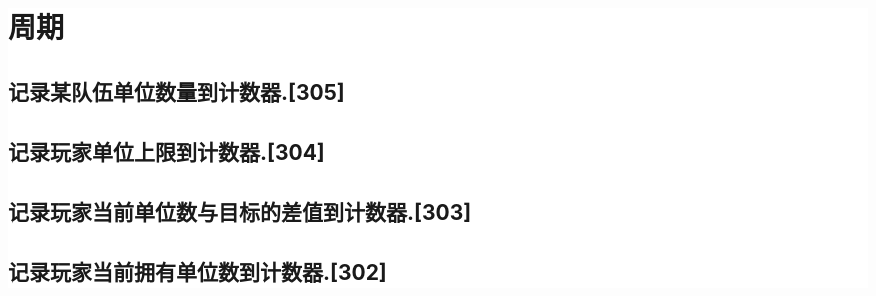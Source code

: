 # 周期
## 记录某队伍单位数量到计数器.[305]
## 记录玩家单位上限到计数器.[304]
## 记录玩家当前单位数与目标的差值到计数器.[303]
## 记录玩家当前拥有单位数到计数器.[302]